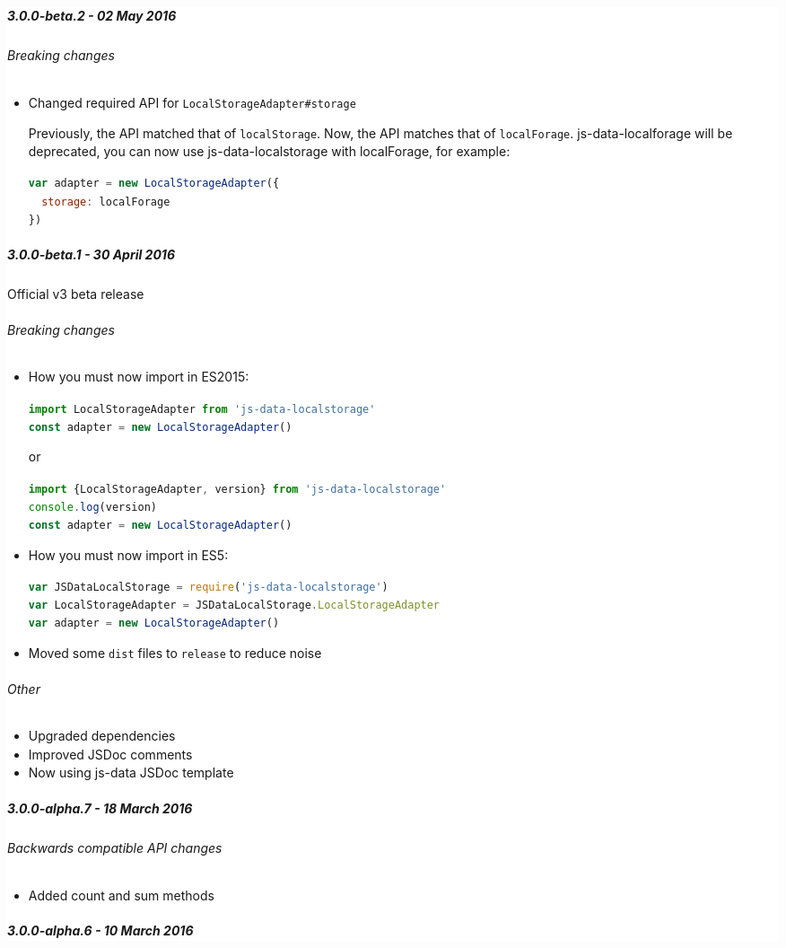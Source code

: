 ##### 3.0.0-beta.2 - 02 May 2016

###### Breaking changes

- Changed required API for `LocalStorageAdapter#storage`

    Previously, the API matched that of `localStorage`. Now, the API matches
    that of `localForage`. js-data-localforage will be deprecated, you can now
    use js-data-localstorage with localForage, for example:

    ```js
    var adapter = new LocalStorageAdapter({
      storage: localForage
    })
    ```

##### 3.0.0-beta.1 - 30 April 2016

Official v3 beta release

###### Breaking changes
- How you must now import in ES2015:

    ```js
    import LocalStorageAdapter from 'js-data-localstorage'
    const adapter = new LocalStorageAdapter()
    ```
    or
    ```js
    import {LocalStorageAdapter, version} from 'js-data-localstorage'
    console.log(version)
    const adapter = new LocalStorageAdapter()
    ```

- How you must now import in ES5:

    ```js
    var JSDataLocalStorage = require('js-data-localstorage')
    var LocalStorageAdapter = JSDataLocalStorage.LocalStorageAdapter
    var adapter = new LocalStorageAdapter()
    ```

- Moved some `dist` files to `release` to reduce noise

###### Other
- Upgraded dependencies
- Improved JSDoc comments
- Now using js-data JSDoc template

##### 3.0.0-alpha.7 - 18 March 2016

###### Backwards compatible API changes
- Added count and sum methods

##### 3.0.0-alpha.6 - 10 March 2016
